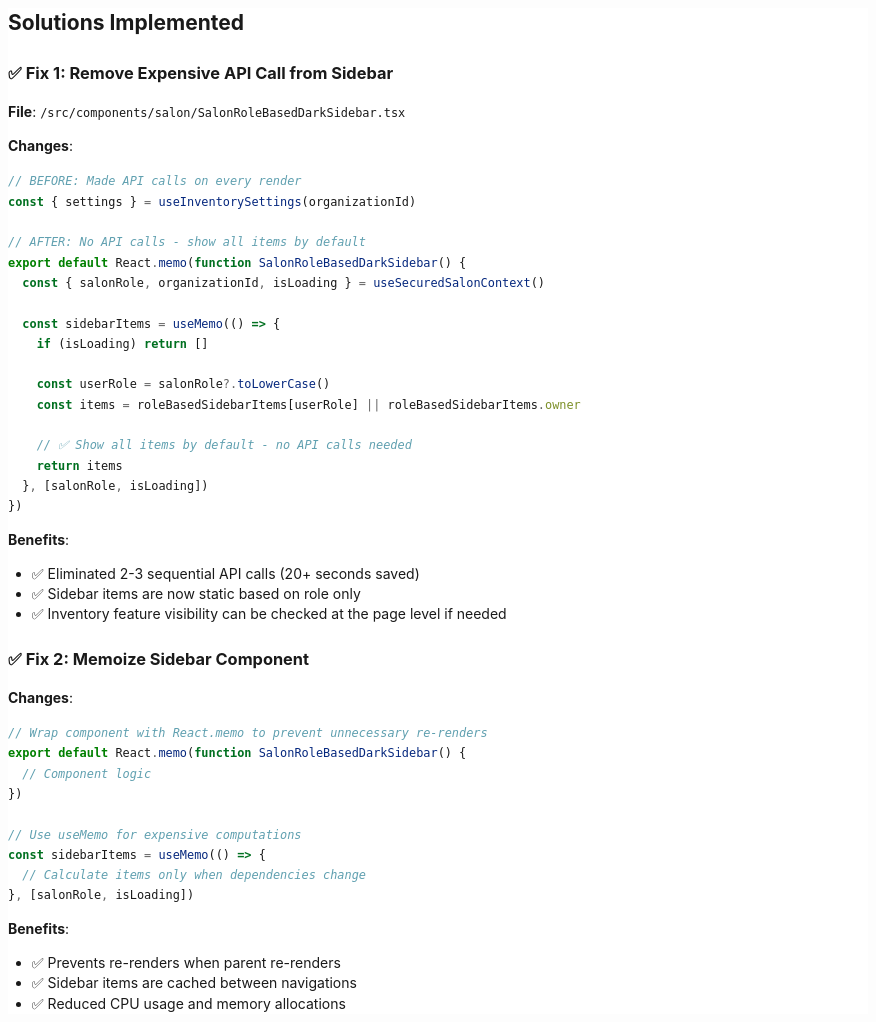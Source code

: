 
## Solutions Implemented

### ✅ Fix 1: Remove Expensive API Call from Sidebar

**File**: `/src/components/salon/SalonRoleBasedDarkSidebar.tsx`

**Changes**:
```typescript
// BEFORE: Made API calls on every render
const { settings } = useInventorySettings(organizationId)

// AFTER: No API calls - show all items by default
export default React.memo(function SalonRoleBasedDarkSidebar() {
  const { salonRole, organizationId, isLoading } = useSecuredSalonContext()

  const sidebarItems = useMemo(() => {
    if (isLoading) return []

    const userRole = salonRole?.toLowerCase()
    const items = roleBasedSidebarItems[userRole] || roleBasedSidebarItems.owner

    // ✅ Show all items by default - no API calls needed
    return items
  }, [salonRole, isLoading])
})
```

**Benefits**:
- ✅ Eliminated 2-3 sequential API calls (20+ seconds saved)
- ✅ Sidebar items are now static based on role only
- ✅ Inventory feature visibility can be checked at the page level if needed

### ✅ Fix 2: Memoize Sidebar Component

**Changes**:
```typescript
// Wrap component with React.memo to prevent unnecessary re-renders
export default React.memo(function SalonRoleBasedDarkSidebar() {
  // Component logic
})

// Use useMemo for expensive computations
const sidebarItems = useMemo(() => {
  // Calculate items only when dependencies change
}, [salonRole, isLoading])
```

**Benefits**:
- ✅ Prevents re-renders when parent re-renders
- ✅ Sidebar items are cached between navigations
- ✅ Reduced CPU usage and memory allocations
